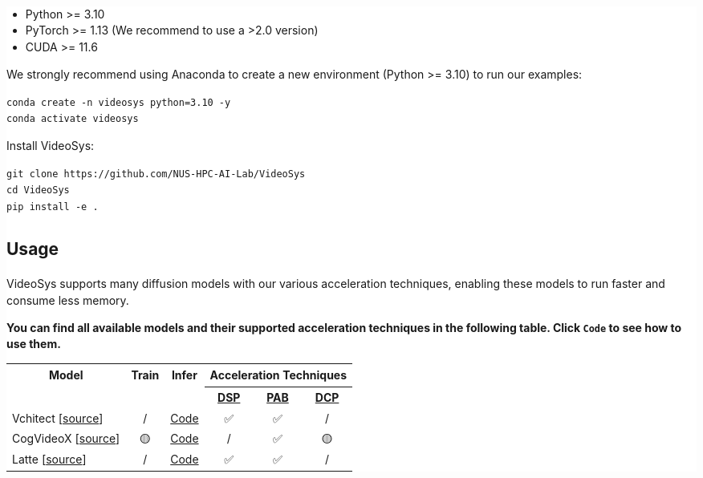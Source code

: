 - Python >= 3.10
- PyTorch >= 1.13 (We recommend to use a >2.0 version)
- CUDA >= 11.6

We strongly recommend using Anaconda to create a new environment (Python >= 3.10) to run our examples:

```shell
conda create -n videosys python=3.10 -y
conda activate videosys
```

Install VideoSys:

```shell
git clone https://github.com/NUS-HPC-AI-Lab/VideoSys
cd VideoSys
pip install -e .
```


## Usage

VideoSys supports many diffusion models with our various acceleration techniques, enabling these models to run faster and consume less memory.

<b>You can find all available models and their supported acceleration techniques in the following table. Click `Code` to see how to use them.</b>

<table>
    <tr>
        <th rowspan="2">Model</th>
        <th rowspan="2">Train</th>
        <th rowspan="2">Infer</th>
        <th colspan="3">Acceleration Techniques</th>
    </tr>
    <tr>
        <th><a href="https://github.com/NUS-HPC-AI-Lab/VideoSys?tab=readme-ov-file#dyanmic-sequence-parallelism-dsp-paperdoc">DSP</a></th>
        <th><a href="https://github.com/NUS-HPC-AI-Lab/VideoSys?tab=readme-ov-file#pyramid-attention-broadcast-pab-blogdoc">PAB</a></th>
        <th><a href="https://github.com/NUS-HPC-AI-Lab/VideoSys?tab=readme-ov-file#pyramid-attention-broadcast-pab-blogdoc">DCP</a></th>
    </tr>
    <tr>
        <td>Vchitect [<a href="https://github.com/Vchitect/Vchitect-2.0">source</a>]</td>
        <td align="center">/</td>
        <td align="center"><a href="./examples/inference/vchitect/sample.py">Code</a></td>
        <td align="center">✅</td>
        <td align="center">✅</td>
        <td align="center">/</td>
    </tr>
    <tr>
        <td>CogVideoX [<a href="https://github.com/THUDM/CogVideo">source</a>]</td>
        <td align="center">🟡</td>
        <td align="center"><a href="./examples/inference/cogvideox/sample.py">Code</a></td>
        <td align="center">/</td>
        <td align="center">✅</td>
        <td align="center">🟡</td>
    </tr>
    <tr>
        <td>Latte [<a href="https://github.com/Vchitect/Latte">source</a>]</td>
        <td align="center">/</td>
        <td align="center"><a href="./examples/inference/latte/sample.py">Code</a></td>
        <td align="center">✅</td>
        <td align="center">✅</td>
        <td align="center">/</td>